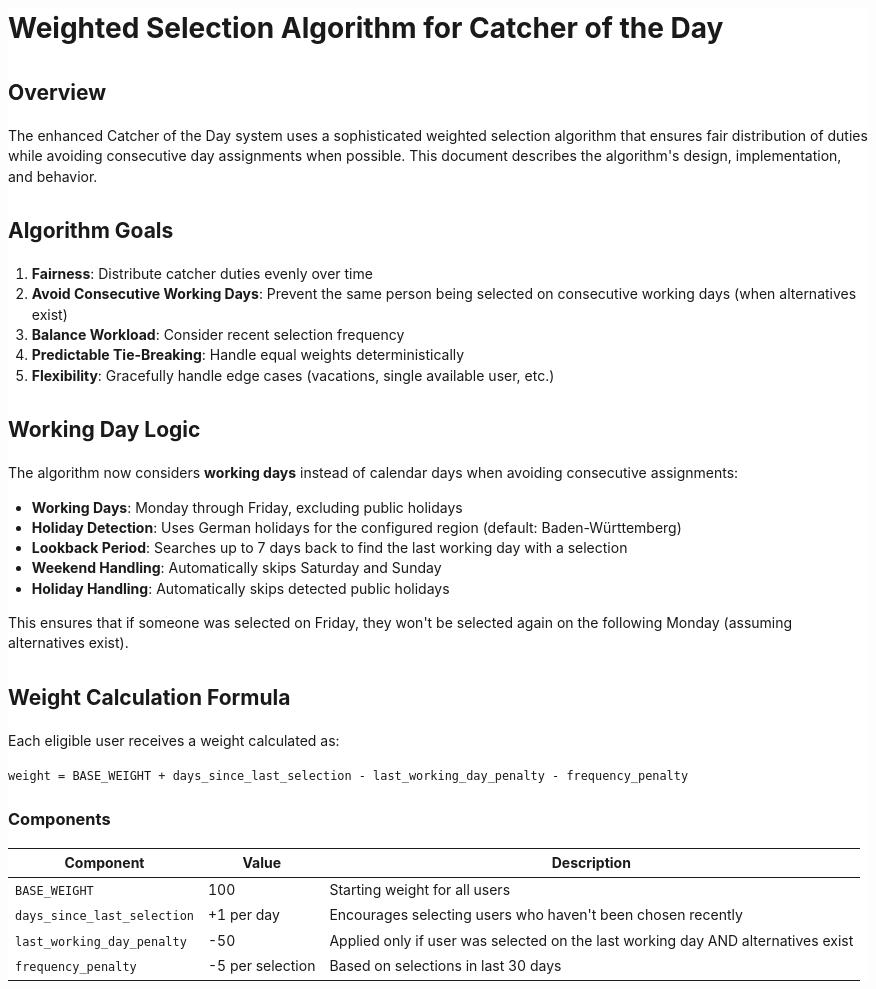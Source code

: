 # Weighted Selection Algorithm for Catcher of the Day

## Overview

The enhanced Catcher of the Day system uses a sophisticated weighted selection algorithm that ensures fair distribution of duties while avoiding consecutive day assignments when possible. This document describes the algorithm's design, implementation, and behavior.

## Algorithm Goals

1. **Fairness**: Distribute catcher duties evenly over time
2. **Avoid Consecutive Working Days**: Prevent the same person being selected on consecutive working days (when alternatives exist)
3. **Balance Workload**: Consider recent selection frequency
4. **Predictable Tie-Breaking**: Handle equal weights deterministically
5. **Flexibility**: Gracefully handle edge cases (vacations, single available user, etc.)

## Working Day Logic

The algorithm now considers **working days** instead of calendar days when avoiding consecutive assignments:

- **Working Days**: Monday through Friday, excluding public holidays
- **Holiday Detection**: Uses German holidays for the configured region (default: Baden-Württemberg)
- **Lookback Period**: Searches up to 7 days back to find the last working day with a selection
- **Weekend Handling**: Automatically skips Saturday and Sunday
- **Holiday Handling**: Automatically skips detected public holidays

This ensures that if someone was selected on Friday, they won't be selected again on the following Monday (assuming alternatives exist).

## Weight Calculation Formula

Each eligible user receives a weight calculated as:

```
weight = BASE_WEIGHT + days_since_last_selection - last_working_day_penalty - frequency_penalty
```

### Components

| Component | Value | Description |
|-----------|-------|-------------|
| `BASE_WEIGHT` | 100 | Starting weight for all users |
| `days_since_last_selection` | +1 per day | Encourages selecting users who haven't been chosen recently |
| `last_working_day_penalty` | -50 | Applied only if user was selected on the last working day AND alternatives exist |
| `frequency_penalty` | -5 per selection | Based on selections in last 30 days |
